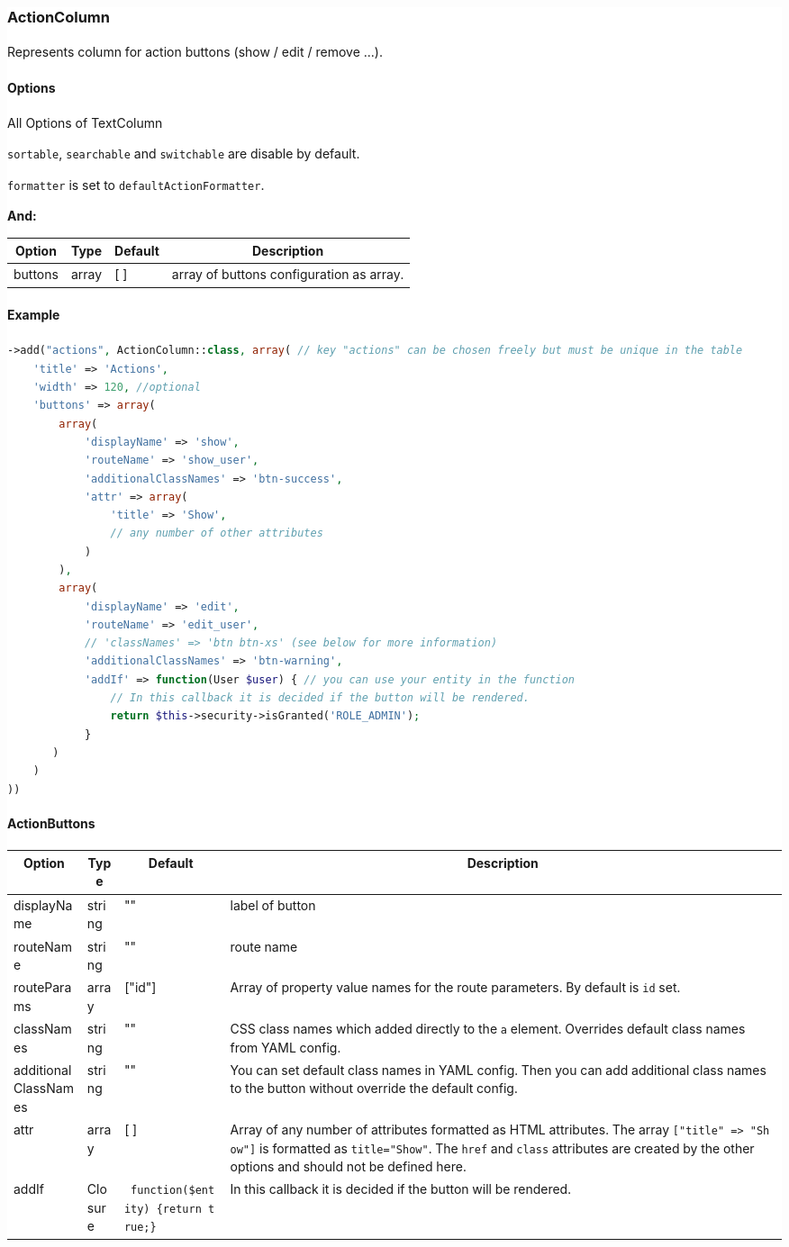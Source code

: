 
### ActionColumn

Represents column for action buttons (show / edit / remove ...).

#### Options

All Options of TextColumn

`sortable`,  `searchable` and `switchable` are disable by default.

`formatter` is set to `defaultActionFormatter`.

**And:**

| Option  | Type  | Default | Description                              |
| ------- | ----- | ------- | ---------------------------------------- |
| buttons | array | [ ]     | array of buttons configuration as array. |

#### Example

```php
->add("actions", ActionColumn::class, array( // key "actions" can be chosen freely but must be unique in the table
    'title' => 'Actions',
    'width' => 120, //optional
    'buttons' => array(
        array(
            'displayName' => 'show',
            'routeName' => 'show_user',
            'additionalClassNames' => 'btn-success',
            'attr' => array(
                'title' => 'Show',
                // any number of other attributes
            )
        ),
        array(
            'displayName' => 'edit',
            'routeName' => 'edit_user',
            // 'classNames' => 'btn btn-xs' (see below for more information)
            'additionalClassNames' => 'btn-warning',
            'addIf' => function(User $user) { // you can use your entity in the function
                // In this callback it is decided if the button will be rendered.
                return $this->security->isGranted('ROLE_ADMIN');
            }
       )
  	)
))
```

#### ActionButtons

| Option               | Type    | Default                             | Description                                                  |
| -------------------- | ------- | ----------------------------------- | ------------------------------------------------------------ |
| displayName          | string  | ""                                  | label of button                                              |
| routeName            | string  | ""                                  | route name                                                   |
| routeParams          | array   | ["id"]                              | Array of property value names for the route parameters. By default is `id` set. |
| classNames           | string  | ""                                  | CSS class names which added directly to the `a` element. Overrides default class names from YAML config. |
| additionalClassNames | string  | ""                                  | You can set default class names in YAML config. Then you can add additional class names to the button without override the default config. |
| attr                 | array   | [ ]                                 | Array of any number of attributes formatted as HTML attributes. The array `["title" => "Show"]` is formatted as `title="Show"`. The `href` and `class` attributes are created by the other options and should not be defined here. |
| addIf                | Closure | ` function($entity) {return true;}` | In this callback it is decided if the button will be rendered. |
